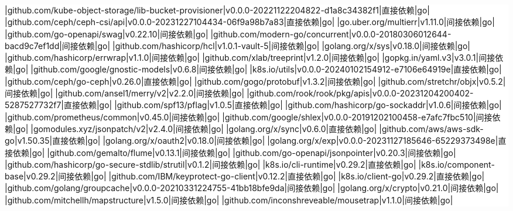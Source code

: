 |github.com/kube-object-storage/lib-bucket-provisioner|v0.0.0-20221122204822-d1a8c34382f1|直接依赖|go|
|github.com/ceph/ceph-csi/api|v0.0.0-20231227104434-06f9a98b7a83|直接依赖|go|
|go.uber.org/multierr|v1.11.0|间接依赖|go|
|github.com/go-openapi/swag|v0.22.10|间接依赖|go|
|github.com/modern-go/concurrent|v0.0.0-20180306012644-bacd9c7ef1dd|间接依赖|go|
|github.com/hashicorp/hcl|v1.0.1-vault-5|间接依赖|go|
|golang.org/x/sys|v0.18.0|间接依赖|go|
|github.com/hashicorp/errwrap|v1.1.0|间接依赖|go|
|github.com/xlab/treeprint|v1.2.0|间接依赖|go|
|gopkg.in/yaml.v3|v3.0.1|间接依赖|go|
|github.com/google/gnostic-models|v0.6.8|间接依赖|go|
|k8s.io/utils|v0.0.0-20240102154912-e7106e64919e|直接依赖|go|
|github.com/ceph/go-ceph|v0.26.0|直接依赖|go|
|github.com/gogo/protobuf|v1.3.2|间接依赖|go|
|github.com/stretchr/objx|v0.5.2|间接依赖|go|
|github.com/ansel1/merry/v2|v2.2.0|间接依赖|go|
|github.com/rook/rook/pkg/apis|v0.0.0-20231204200402-5287527732f7|直接依赖|go|
|github.com/spf13/pflag|v1.0.5|直接依赖|go|
|github.com/hashicorp/go-sockaddr|v1.0.6|间接依赖|go|
|github.com/prometheus/common|v0.45.0|间接依赖|go|
|github.com/google/shlex|v0.0.0-20191202100458-e7afc7fbc510|间接依赖|go|
|gomodules.xyz/jsonpatch/v2|v2.4.0|间接依赖|go|
|golang.org/x/sync|v0.6.0|直接依赖|go|
|github.com/aws/aws-sdk-go|v1.50.35|直接依赖|go|
|golang.org/x/oauth2|v0.18.0|间接依赖|go|
|golang.org/x/exp|v0.0.0-20231127185646-65229373498e|直接依赖|go|
|github.com/gemalto/flume|v0.13.1|间接依赖|go|
|github.com/go-openapi/jsonpointer|v0.20.3|间接依赖|go|
|github.com/hashicorp/go-secure-stdlib/strutil|v0.1.2|间接依赖|go|
|k8s.io/cli-runtime|v0.29.2|直接依赖|go|
|k8s.io/component-base|v0.29.2|间接依赖|go|
|github.com/IBM/keyprotect-go-client|v0.12.2|直接依赖|go|
|k8s.io/client-go|v0.29.2|直接依赖|go|
|github.com/golang/groupcache|v0.0.0-20210331224755-41bb18bfe9da|间接依赖|go|
|golang.org/x/crypto|v0.21.0|间接依赖|go|
|github.com/mitchellh/mapstructure|v1.5.0|间接依赖|go|
|github.com/inconshreveable/mousetrap|v1.1.0|间接依赖|go|